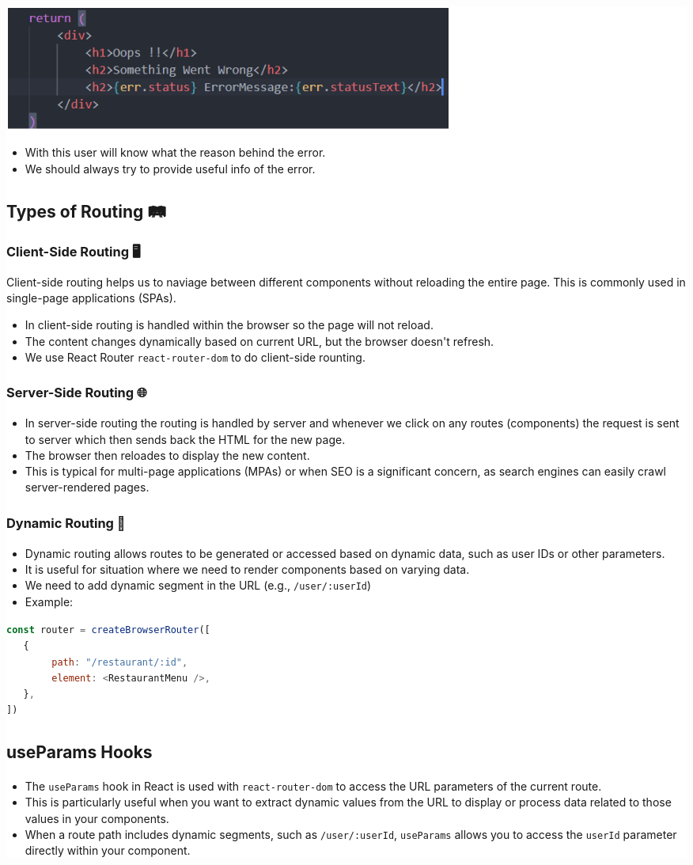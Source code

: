   ![alt text](image-4.png)
- With this user will know what the reason behind the error.
- We should always try to provide useful info of the error.

## Types of Routing 🛤️

### Client-Side Routing 🖥️
Client-side routing helps us to naviage between different components without reloading the entire page. This is commonly used in single-page applications (SPAs).

- In client-side routing is handled within the browser so the page will not reload.
- The content changes dynamically based on current URL, but the browser doesn't refresh.
- We use React Router `react-router-dom` to do client-side rounting.

### Server-Side Routing 🌐
- In server-side routing the routing is handled by server and whenever we click on any routes  (components) the request is sent to server which then sends back the HTML for the new page.
- The browser then reloades to display the new content.
- This is typical for multi-page applications (MPAs) or when SEO is a significant concern, as search engines can easily crawl server-rendered pages.

### Dynamic Routing 🔄
- Dynamic routing allows routes to be generated or accessed based on dynamic data, such as user IDs or other parameters.
- It is useful for situation where we need to render components based on varying data.
- We need to add dynamic segment in the URL (e.g., `/user/:userId`)
- Example:
```javascript
const router = createBrowserRouter([
   {
        path: "/restaurant/:id",
        element: <RestaurantMenu />,
   },
])
```

## useParams Hooks
- The `useParams` hook in React is used with `react-router-dom` to access the URL parameters of the current route. 
- This is particularly useful when you want to extract dynamic values from the URL to display or process data related to those values in your components.
- When a route path includes dynamic segments, such as `/user/:userId`, `useParams` allows you to access the `userId` parameter directly within your component.

